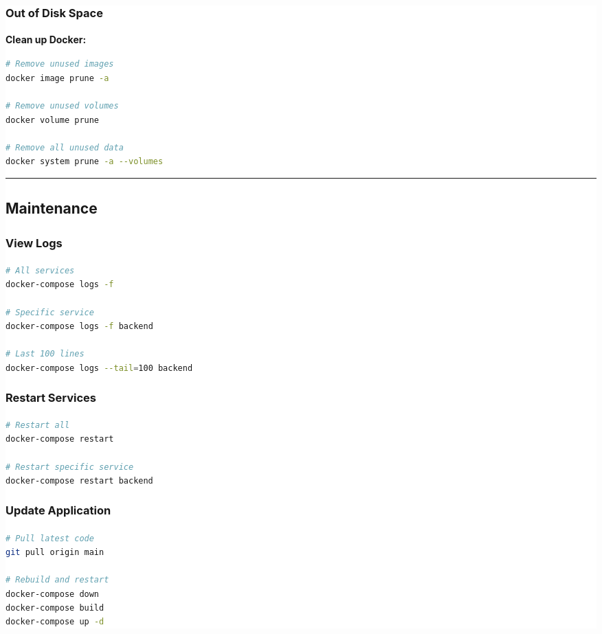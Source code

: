 ### Out of Disk Space

**Clean up Docker:**
```bash
# Remove unused images
docker image prune -a

# Remove unused volumes
docker volume prune

# Remove all unused data
docker system prune -a --volumes
```

---

## Maintenance

### View Logs

```bash
# All services
docker-compose logs -f

# Specific service
docker-compose logs -f backend

# Last 100 lines
docker-compose logs --tail=100 backend
```

### Restart Services

```bash
# Restart all
docker-compose restart

# Restart specific service
docker-compose restart backend
```

### Update Application

```bash
# Pull latest code
git pull origin main

# Rebuild and restart
docker-compose down
docker-compose build
docker-compose up -d
```
